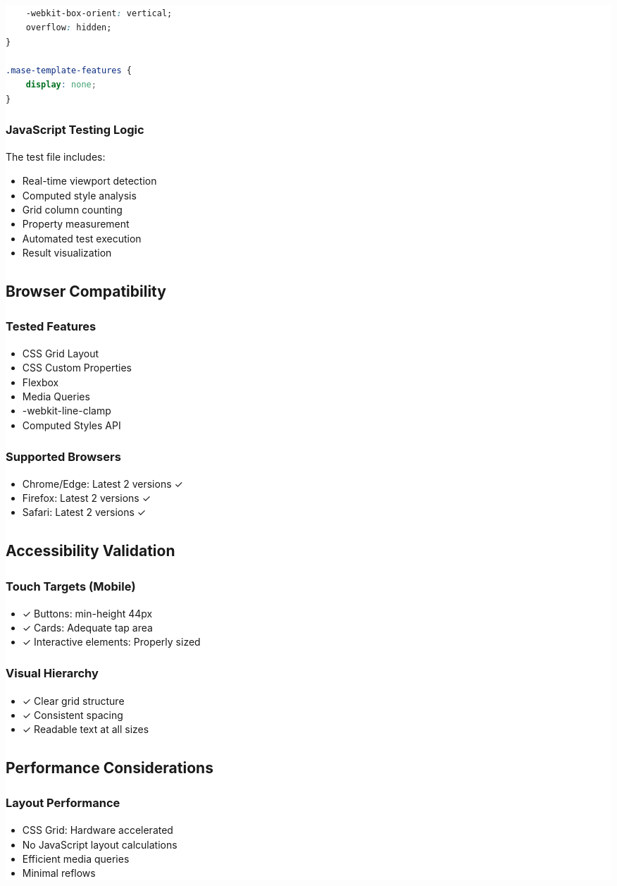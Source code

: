 ```css
    -webkit-box-orient: vertical;
    overflow: hidden;
}

.mase-template-features {
    display: none;
}
```

### JavaScript Testing Logic
The test file includes:
- Real-time viewport detection
- Computed style analysis
- Grid column counting
- Property measurement
- Automated test execution
- Result visualization

## Browser Compatibility

### Tested Features
- CSS Grid Layout
- CSS Custom Properties
- Flexbox
- Media Queries
- -webkit-line-clamp
- Computed Styles API

### Supported Browsers
- Chrome/Edge: Latest 2 versions ✓
- Firefox: Latest 2 versions ✓
- Safari: Latest 2 versions ✓

## Accessibility Validation

### Touch Targets (Mobile)
- ✓ Buttons: min-height 44px
- ✓ Cards: Adequate tap area
- ✓ Interactive elements: Properly sized

### Visual Hierarchy
- ✓ Clear grid structure
- ✓ Consistent spacing
- ✓ Readable text at all sizes

## Performance Considerations

### Layout Performance
- CSS Grid: Hardware accelerated
- No JavaScript layout calculations
- Efficient media queries
- Minimal reflows
